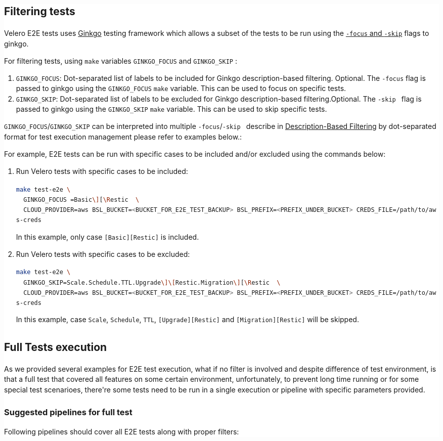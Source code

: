 ## Filtering tests

Velero E2E tests uses [Ginkgo](https://onsi.github.io/ginkgo/) testing framework which allows a subset of the tests to be run using the [`-focus` and `-skip`](https://onsi.github.io/ginkgo/#focused-specs) flags to ginkgo.

For filtering tests, using `make` variables `GINKGO_FOCUS` and `GINKGO_SKIP`  :
1. `GINKGO_FOCUS`: Dot-separated list of labels to be included for Ginkgo description-based filtering. Optional. The `-focus` flag is passed to ginkgo using the `GINKGO_FOCUS` `make` variable. This can be used to focus on specific tests. 
1. `GINKGO_SKIP`: Dot-separated list of labels to be excluded for Ginkgo description-based filtering.Optional. The `-skip ` flag is passed to ginkgo using the `GINKGO_SKIP` `make` variable. This can be used to skip specific tests.



`GINKGO_FOCUS`/`GINKGO_SKIP` can be interpreted into multiple `-focus`/`-skip ` describe in [Description-Based Filtering](https://onsi.github.io/ginkgo/#description-based-filtering:~:text=Description%2DBased%20Filtering) by dot-separated format for test execution management please refer to examples below.:


For example, E2E tests can be run with specific cases to be included and/or excluded using the commands below:
1. Run Velero tests with specific cases to be included:
    ```bash
    make test-e2e \
      GINKGO_FOCUS =Basic\][\Restic  \
      CLOUD_PROVIDER=aws BSL_BUCKET=<BUCKET_FOR_E2E_TEST_BACKUP> BSL_PREFIX=<PREFIX_UNDER_BUCKET> CREDS_FILE=/path/to/aws-creds
    ```
    In this example, only case  `[Basic][Restic]` is included.

1. Run Velero tests with specific cases to be excluded:
    ```bash
    make test-e2e \
      GINKGO_SKIP=Scale.Schedule.TTL.Upgrade\]\[Restic.Migration\][\Restic  \
      CLOUD_PROVIDER=aws BSL_BUCKET=<BUCKET_FOR_E2E_TEST_BACKUP> BSL_PREFIX=<PREFIX_UNDER_BUCKET> CREDS_FILE=/path/to/aws-creds
    ```
    In this example, case `Scale`, `Schedule`, `TTL`, `[Upgrade][Restic]` and `[Migration][Restic]` will be skipped.



## Full Tests execution

As we provided several examples for E2E test execution, what if no filter is involved and despite difference of test environment, is that a full test that covered all features on some certain environment, unfortunately, to prevent long time running or for some special test scenarioes, there're some tests need to be run in a single execution or pipeline with specific parameters provided. 



### Suggested pipelines for full test
Following pipelines should cover all E2E tests along with proper filters:
